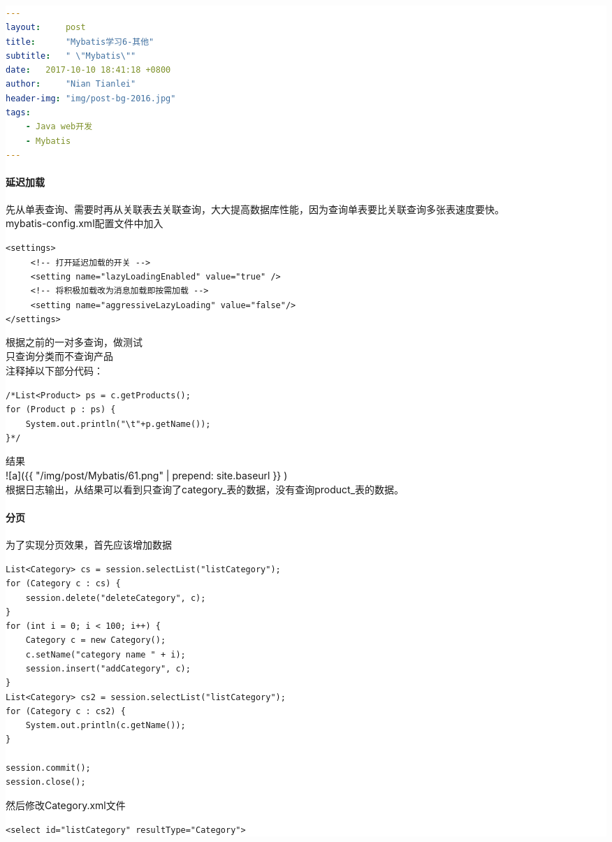 ```yaml
---
layout:     post
title:      "Mybatis学习6-其他"
subtitle:   " \"Mybatis\""
date:   2017-10-10 18:41:18 +0800
author:     "Nian Tianlei"
header-img: "img/post-bg-2016.jpg"
tags:
    - Java web开发
    - Mybatis
---
```





#### 延迟加载

先从单表查询、需要时再从关联表去关联查询，大大提高数据库性能，因为查询单表要比关联查询多张表速度要快。  
mybatis-config.xml配置文件中加入  
```
<settings>  
     <!-- 打开延迟加载的开关 -->  
     <setting name="lazyLoadingEnabled" value="true" />  
     <!-- 将积极加载改为消息加载即按需加载 -->  
     <setting name="aggressiveLazyLoading" value="false"/>  
</settings> 
```
根据之前的一对多查询，做测试  
只查询分类而不查询产品  
注释掉以下部分代码：  
```
/*List<Product> ps = c.getProducts();
for (Product p : ps) {
    System.out.println("\t"+p.getName());
}*/
```
结果  
![a]({{ "/img/post/Mybatis/61.png" | prepend: site.baseurl }} )  
根据日志输出，从结果可以看到只查询了category_表的数据，没有查询product_表的数据。  



#### 分页
为了实现分页效果，首先应该增加数据  
```
List<Category> cs = session.selectList("listCategory");
for (Category c : cs) {
    session.delete("deleteCategory", c);
}
for (int i = 0; i < 100; i++) {
    Category c = new Category();
    c.setName("category name " + i);
    session.insert("addCategory", c);
}
List<Category> cs2 = session.selectList("listCategory");
for (Category c : cs2) {
    System.out.println(c.getName());
}

session.commit();
session.close();
```
然后修改Category.xml文件  
```
<select id="listCategory" resultType="Category">
```